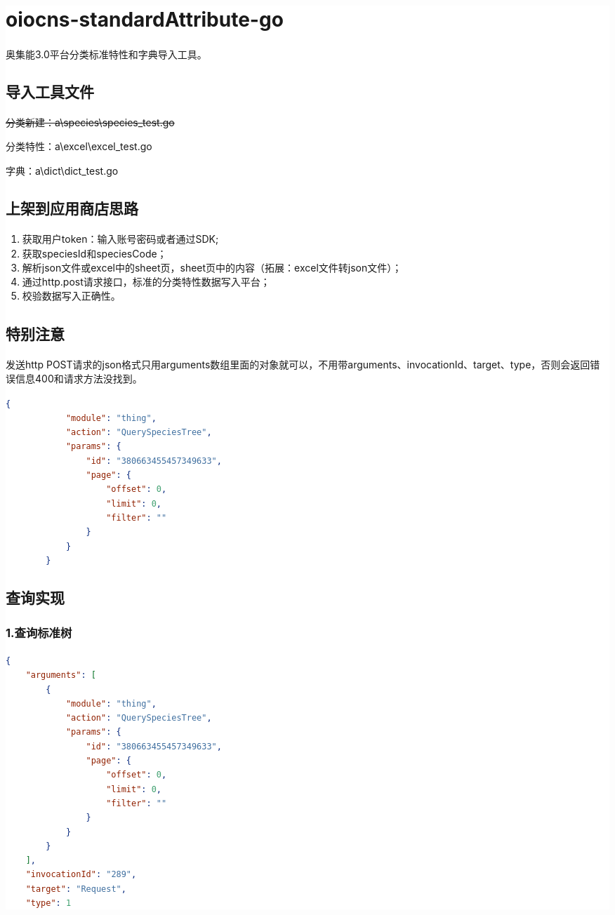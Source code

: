 # oiocns-standardAttribute-go

奥集能3.0平台分类标准特性和字典导入工具。

## 导入工具文件

~~分类新建：a\species\species_test.go~~

分类特性：a\excel\excel_test.go

字典：a\dict\dict_test.go


## 上架到应用商店思路

1. 获取用户token：输入账号密码或者通过SDK;
2. 获取speciesId和speciesCode；
3. 解析json文件或excel中的sheet页，sheet页中的内容（拓展：excel文件转json文件）；
4. 通过http.post请求接口，标准的分类特性数据写入平台；
5. 校验数据写入正确性。

## 特别注意

发送http POST请求的json格式只用arguments数组里面的对象就可以，不用带arguments、invocationId、target、type，否则会返回错误信息400和请求方法没找到。

```json
{
            "module": "thing",
            "action": "QuerySpeciesTree",
            "params": {
                "id": "380663455457349633",
                "page": {
                    "offset": 0,
                    "limit": 0,
                    "filter": ""
                }
            }
        }
```

## 查询实现

### 1.查询标准树

```json
{
    "arguments": [
        {
            "module": "thing",
            "action": "QuerySpeciesTree",
            "params": {
                "id": "380663455457349633",
                "page": {
                    "offset": 0,
                    "limit": 0,
                    "filter": ""
                }
            }
        }
    ],
    "invocationId": "289",
    "target": "Request",
    "type": 1
```
